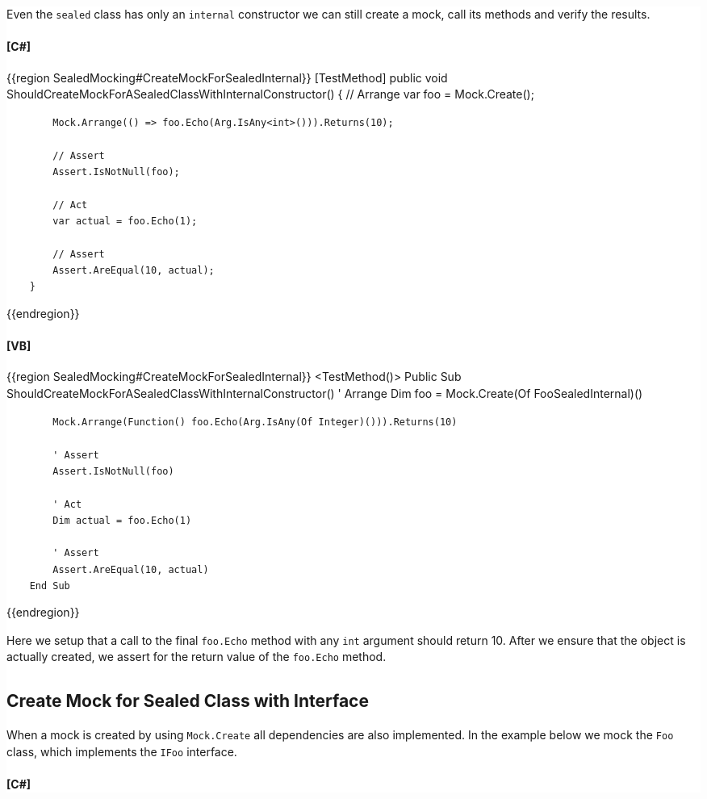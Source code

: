 Even the `sealed` class has only an `internal` constructor we can still create a mock, call its methods and verify the results.

  #### __[C#]__

  {{region SealedMocking#CreateMockForSealedInternal}}
    [TestMethod]
        public void ShouldCreateMockForASealedClassWithInternalConstructor()
        {
            // Arrange
            var foo = Mock.Create<FooSealedInternal>();

            Mock.Arrange(() => foo.Echo(Arg.IsAny<int>())).Returns(10);

            // Assert
            Assert.IsNotNull(foo);

            // Act
            var actual = foo.Echo(1);

            // Assert
            Assert.AreEqual(10, actual);
        }
  {{endregion}}

  #### __[VB]__

  {{region SealedMocking#CreateMockForSealedInternal}}
    <TestMethod()>
        Public Sub ShouldCreateMockForASealedClassWithInternalConstructor()
            ' Arrange
            Dim foo = Mock.Create(Of FooSealedInternal)()

            Mock.Arrange(Function() foo.Echo(Arg.IsAny(Of Integer)())).Returns(10)

            ' Assert
            Assert.IsNotNull(foo)

            ' Act
            Dim actual = foo.Echo(1)

            ' Assert
            Assert.AreEqual(10, actual)
        End Sub
  {{endregion}}

Here we setup that a call to the final `foo.Echo` method with any `int` argument should return 10. After we ensure that the object is actually created, we assert for the return value of the `foo.Echo` method.

## Create Mock for Sealed Class with Interface
When a mock is created by using `Mock.Create` all dependencies are also implemented. In the example below we mock the `Foo` class, which implements the `IFoo` interface.

  #### __[C#]__
